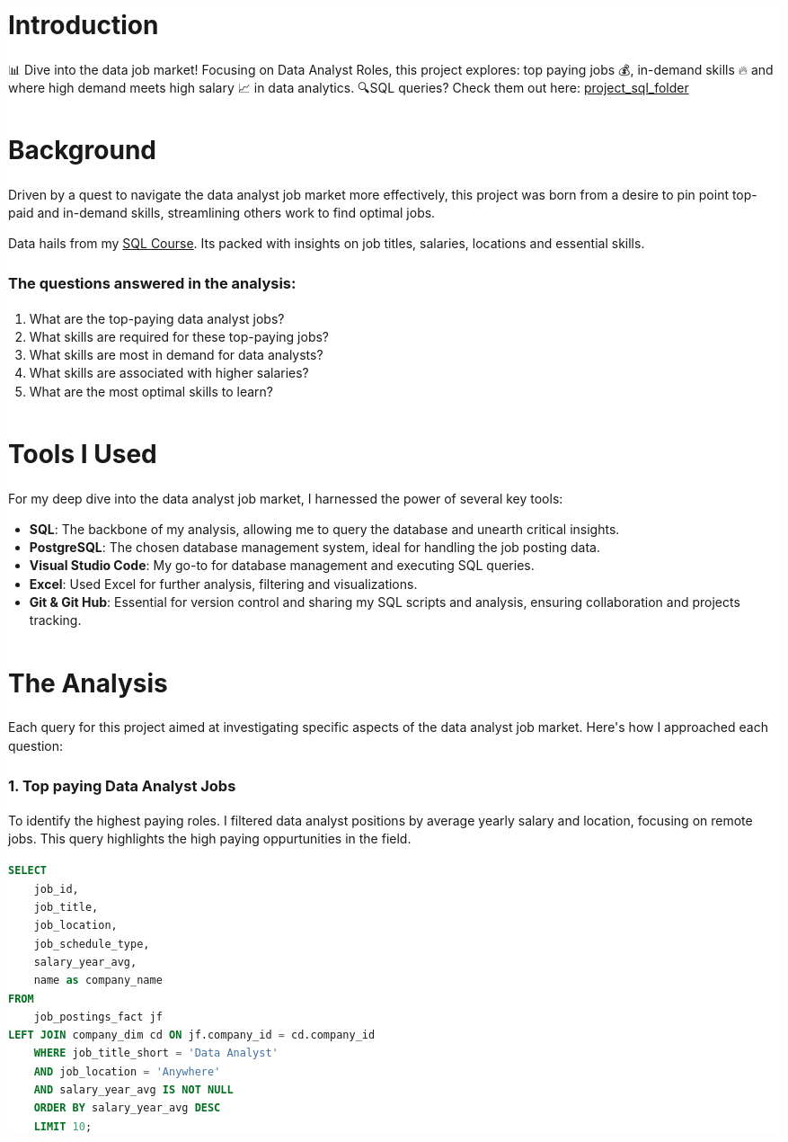 # Introduction
📊 Dive into the data job market! Focusing on Data Analyst Roles, this project explores: top paying jobs 💰, in-demand skills 🔥 and where high demand meets high salary 📈 in data analytics.
🔍SQL queries? Check them out here: [project_sql_folder](/project_sql/)

# Background
Driven by a quest to navigate the data analyst job market more effectively, this project was born from a desire to pin point top-paid and in-demand skills, streamlining others work to find optimal jobs.

Data hails from my [SQL Course](https://www.lukebarousse.com/sql). Its packed with insights on job titles, salaries, locations and essential skills.

### The questions answered in the analysis:

1. What are the top-paying data analyst jobs?
2. What skills are required for these top-paying jobs?
3. What skills are most in demand for data analysts?
4. What skills are associated with higher salaries?
5. What are the most optimal skills to learn?

# Tools I Used
For my deep dive into the data analyst job market, I harnessed the power of several key tools:

- **SQL**: The backbone of my analysis, allowing me to query the database and unearth critical insights.
- **PostgreSQL**: The chosen database management system, ideal for handling the job posting data.
- **Visual Studio Code**: My go-to for database management and executing SQL queries.
- **Excel**: Used Excel for further analysis, filtering and visualizations.
- **Git & Git Hub**: Essential for version control and sharing my SQL scripts and analysis, ensuring collaboration and projects tracking.

# The Analysis
Each query for this project aimed at investigating specific aspects of the data analyst job market. Here's how I approached each question:

### 1. Top paying Data Analyst Jobs
To identify the highest paying roles. I filtered data analyst positions by average yearly salary and location, focusing on remote jobs. This query highlights the high paying oppurtunities in the field.

```sql
SELECT
    job_id, 
    job_title, 
    job_location, 
    job_schedule_type, 
    salary_year_avg, 
    name as company_name
FROM
    job_postings_fact jf
LEFT JOIN company_dim cd ON jf.company_id = cd.company_id
    WHERE job_title_short = 'Data Analyst'
    AND job_location = 'Anywhere'
    AND salary_year_avg IS NOT NULL
    ORDER BY salary_year_avg DESC
    LIMIT 10;
```

